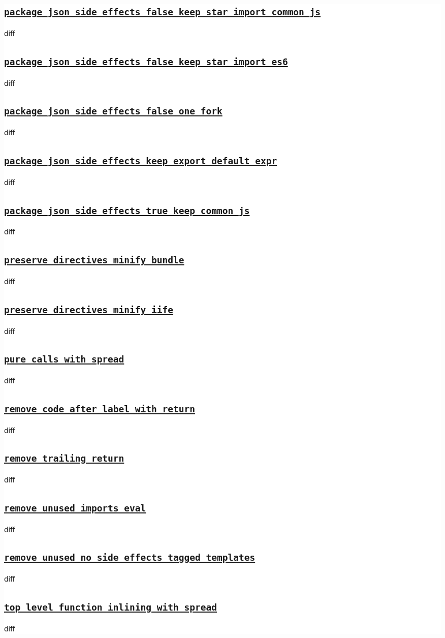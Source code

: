 ## [`package_json_side_effects_false_keep_star_import_common_js`](../../../crates/rolldown/tests/esbuild/dce/package_json_side_effects_false_keep_star_import_common_js/diff.md)
  diff
## [`package_json_side_effects_false_keep_star_import_es6`](../../../crates/rolldown/tests/esbuild/dce/package_json_side_effects_false_keep_star_import_es6/diff.md)
  diff
## [`package_json_side_effects_false_one_fork`](../../../crates/rolldown/tests/esbuild/dce/package_json_side_effects_false_one_fork/diff.md)
  diff
## [`package_json_side_effects_keep_export_default_expr`](../../../crates/rolldown/tests/esbuild/dce/package_json_side_effects_keep_export_default_expr/diff.md)
  diff
## [`package_json_side_effects_true_keep_common_js`](../../../crates/rolldown/tests/esbuild/dce/package_json_side_effects_true_keep_common_js/diff.md)
  diff
## [`preserve_directives_minify_bundle`](../../../crates/rolldown/tests/esbuild/dce/preserve_directives_minify_bundle/diff.md)
  diff
## [`preserve_directives_minify_iife`](../../../crates/rolldown/tests/esbuild/dce/preserve_directives_minify_iife/diff.md)
  diff
## [`pure_calls_with_spread`](../../../crates/rolldown/tests/esbuild/dce/pure_calls_with_spread/diff.md)
  diff
## [`remove_code_after_label_with_return`](../../../crates/rolldown/tests/esbuild/dce/remove_code_after_label_with_return/diff.md)
  diff
## [`remove_trailing_return`](../../../crates/rolldown/tests/esbuild/dce/remove_trailing_return/diff.md)
  diff
## [`remove_unused_imports_eval`](../../../crates/rolldown/tests/esbuild/dce/remove_unused_imports_eval/diff.md)
  diff
## [`remove_unused_no_side_effects_tagged_templates`](../../../crates/rolldown/tests/esbuild/dce/remove_unused_no_side_effects_tagged_templates/diff.md)
  diff
## [`top_level_function_inlining_with_spread`](../../../crates/rolldown/tests/esbuild/dce/top_level_function_inlining_with_spread/diff.md)
  diff